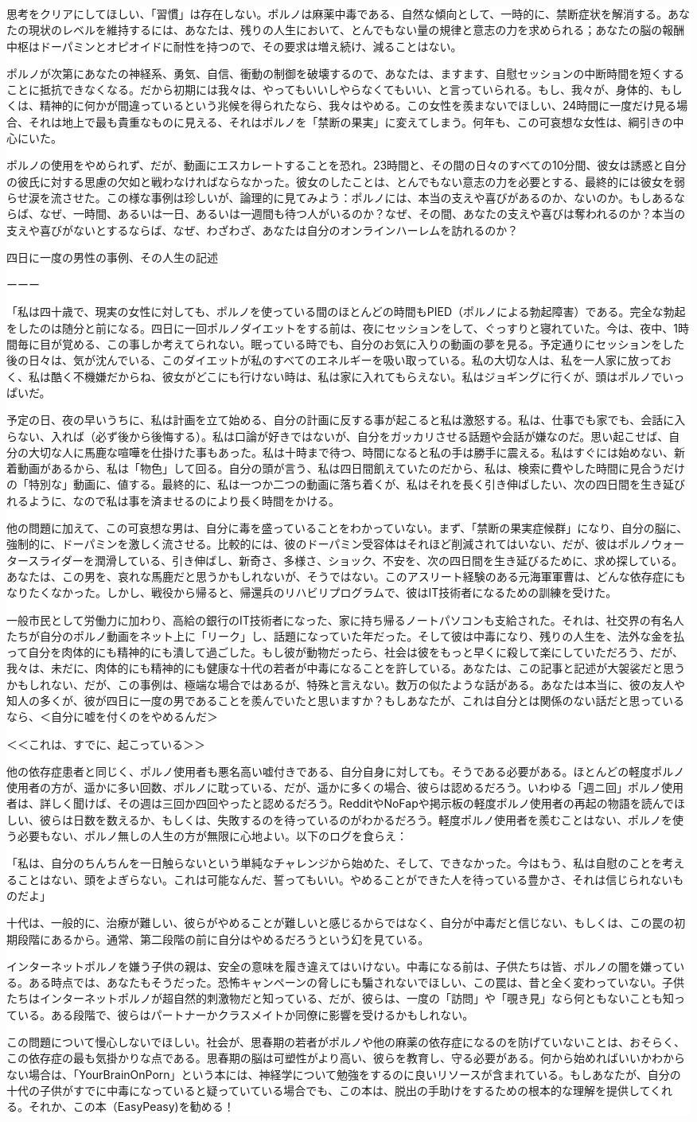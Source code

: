 思考をクリアにしてほしい、「習慣」は存在しない。ポルノは麻薬中毒である、自然な傾向として、一時的に、禁断症状を解消する。あなたの現状のレベルを維持するには、あなたは、残りの人生において、とんでもない量の規律と意志の力を求められる；あなたの脳の報酬中枢はドーパミンとオピオイドに耐性を持つので、その要求は増え続け、減ることはない。

ポルノが次第にあなたの神経系、勇気、自信、衝動の制御を破壊するので、あなたは、ますます、自慰セッションの中断時間を短くすることに抵抗できなくなる。だから初期には我々は、やってもいいしやらなくてもいい、と言っていられる。もし、我々が、身体的、もしくは、精神的に何かが間違っているという兆候を得られたなら、我々はやめる。この女性を羨まないでほしい、24時間に一度だけ見る場合、それは地上で最も貴重なものに見える、それはポルノを「禁断の果実」に変えてしまう。何年も、この可哀想な女性は、綱引きの中心にいた。

ポルノの使用をやめられず、だが、動画にエスカレートすることを恐れ。23時間と、その間の日々のすべての10分間、彼女は誘惑と自分の彼氏に対する思慮の欠如と戦わなければならなかった。彼女のしたことは、とんでもない意志の力を必要とする、最終的には彼女を弱らせ涙を流させた。この様な事例は珍しいが、論理的に見てみよう：ポルノには、本当の支えや喜びがあるのか、ないのか。もしあるならば、なぜ、一時間、あるいは一日、あるいは一週間も待つ人がいるのか？なぜ、その間、あなたの支えや喜びは奪われるのか？本当の支えや喜びがないとするならば、なぜ、わざわざ、あなたは自分のオンラインハーレムを訪れるのか？

四日に一度の男性の事例、その人生の記述

ーーー

「私は四十歳で、現実の女性に対しても、ポルノを使っている間のほとんどの時間もPIED（ポルノによる勃起障害）である。完全な勃起をしたのは随分と前になる。四日に一回ポルノダイエットをする前は、夜にセッションをして、ぐっすりと寝れていた。今は、夜中、1時間毎に目が覚める、この事しか考えてられない。眠っている時でも、自分のお気に入りの動画の夢を見る。予定通りにセッションをした後の日々は、気が沈んでいる、このダイエットが私のすべてのエネルギーを吸い取っている。私の大切な人は、私を一人家に放っておく、私は酷く不機嫌だからね、彼女がどこにも行けない時は、私は家に入れてもらえない。私はジョギングに行くが、頭はポルノでいっぱいだ。

予定の日、夜の早いうちに、私は計画を立て始める、自分の計画に反する事が起こると私は激怒する。私は、仕事でも家でも、会話に入らない、入れば（必ず後から後悔する）。私は口論が好きではないが、自分をガッカリさせる話題や会話が嫌なのだ。思い起こせば、自分の大切な人に馬鹿な喧嘩を仕掛けた事もあった。私は十時まで待つ、時間になると私の手は勝手に震える。私はすぐには始めない、新着動画があるから、私は「物色」して回る。自分の頭が言う、私は四日間飢えていたのだから、私は、検索に費やした時間に見合うだけの「特別な」動画に、値する。最終的に、私は一つか二つの動画に落ち着くが、私はそれを長く引き伸ばしたい、次の四日間を生き延びれるように、なので私は事を済ませるのにより長く時間をかける。

他の問題に加えて、この可哀想な男は、自分に毒を盛っていることをわかっていない。まず、「禁断の果実症候群」になり、自分の脳に、強制的に、ドーパミンを激しく流させる。比較的には、彼のドーパミン受容体はそれほど削減されてはいない、だが、彼はポルノウォータースライダーを潤滑している、引き伸ばし、新奇さ、多様さ、ショック、不安を、次の四日間を生き延びるために、求め探している。あなたは、この男を、哀れな馬鹿だと思うかもしれないが、そうではない。このアスリート経験のある元海軍軍曹は、どんな依存症にもなりたくなかった。しかし、戦役から帰ると、帰還兵のリハビリプログラムで、彼はIT技術者になるための訓練を受けた。

一般市民として労働力に加わり、高給の銀行のIT技術者になった、家に持ち帰るノートパソコンも支給された。それは、社交界の有名人たちが自分のポルノ動画をネット上に「リーク」し、話題になっていた年だった。そして彼は中毒になり、残りの人生を、法外な金を払って自分を肉体的にも精神的にも潰して過ごした。もし彼が動物だったら、社会は彼をもっと早くに殺して楽にしていただろう、だが、我々は、未だに、肉体的にも精神的にも健康な十代の若者が中毒になることを許している。あなたは、この記事と記述が大袈裟だと思うかもしれない、だが、この事例は、極端な場合ではあるが、特殊と言えない。数万の似たような話がある。あなたは本当に、彼の友人や知人の多くが、彼が四日に一度の男であることを羨んでいたと思いますか？もしあなたが、これは自分とは関係のない話だと思っているなら、＜自分に嘘を付くのをやめるんだ＞

＜＜これは、すでに、起こっている＞＞

他の依存症患者と同じく、ポルノ使用者も悪名高い嘘付きである、自分自身に対しても。そうである必要がある。ほとんどの軽度ポルノ使用者の方が、遥かに多い回数、ポルノに耽っている、だが、遥かに多くの場合、彼らは認めるだろう。いわゆる「週ニ回」ポルノ使用者は、詳しく聞けば、その週は三回か四回やったと認めるだろう。RedditやNoFapや掲示板の軽度ポルノ使用者の再起の物語を読んでほしい、彼らは日数を数えるか、もしくは、失敗するのを待っているのがわかるだろう。軽度ポルノ使用者を羨むことはない、ポルノを使う必要もない、ポルノ無しの人生の方が無限に心地よい。以下のログを食らえ：

「私は、自分のちんちんを一日触らないという単純なチャレンジから始めた、そして、できなかった。今はもう、私は自慰のことを考えることはない、頭をよぎらない。これは可能なんだ、誓ってもいい。やめることができた人を待っている豊かさ、それは信じられないものだよ」

十代は、一般的に、治療が難しい、彼らがやめることが難しいと感じるからではなく、自分が中毒だと信じない、もしくは、この罠の初期段階にあるから。通常、第二段階の前に自分はやめるだろうという幻を見ている。

インターネットポルノを嫌う子供の親は、安全の意味を履き違えてはいけない。中毒になる前は、子供たちは皆、ポルノの闇を嫌っている。ある時点では、あなたもそうだった。恐怖キャンペーンの脅しにも騙されないでほしい、この罠は、昔と全く変わっていない。子供たちはインターネットポルノが超自然的刺激物だと知っている、だが、彼らは、一度の「訪問」や「覗き見」なら何ともないことも知っている。ある段階で、彼らはパートナーかクラスメイトか同僚に影響を受けるかもしれない。

この問題について慢心しないでほしい。社会が、思春期の若者がポルノや他の麻薬の依存症になるのを防げていないことは、おそらく、この依存症の最も気掛かりな点である。思春期の脳は可塑性がより高い、彼らを教育し、守る必要がある。何から始めればいいかわからない場合は、「YourBrainOnPorn」という本には、神経学について勉強をするのに良いリソースが含まれている。もしあなたが、自分の十代の子供がすでに中毒になっていると疑っていている場合でも、この本は、脱出の手助けをするための根本的な理解を提供してくれる。それか、この本（EasyPeasy)を勧める！
